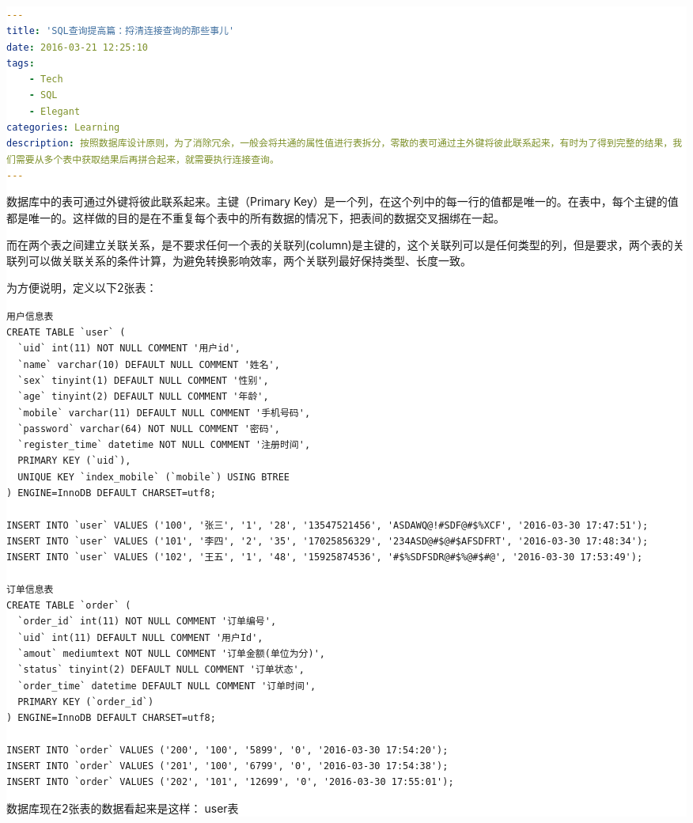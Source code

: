 ```yaml
---
title: 'SQL查询提高篇：捋清连接查询的那些事儿'
date: 2016-03-21 12:25:10
tags:
    - Tech
    - SQL
    - Elegant
categories: Learning
description: 按照数据库设计原则，为了消除冗余，一般会将共通的属性值进行表拆分，零散的表可通过主外键将彼此联系起来，有时为了得到完整的结果，我们需要从多个表中获取结果后再拼合起来，就需要执行连接查询。
---
```

数据库中的表可通过外键将彼此联系起来。主键（Primary Key）是一个列，在这个列中的每一行的值都是唯一的。在表中，每个主键的值都是唯一的。这样做的目的是在不重复每个表中的所有数据的情况下，把表间的数据交叉捆绑在一起。

而在两个表之间建立关联关系，是不要求任何一个表的关联列(column)是主键的，这个关联列可以是任何类型的列，但是要求，两个表的关联列可以做关联关系的条件计算，为避免转换影响效率，两个关联列最好保持类型、长度一致。

为方便说明，定义以下2张表：
```
用户信息表
CREATE TABLE `user` (
  `uid` int(11) NOT NULL COMMENT '用户id',
  `name` varchar(10) DEFAULT NULL COMMENT '姓名',
  `sex` tinyint(1) DEFAULT NULL COMMENT '性别',
  `age` tinyint(2) DEFAULT NULL COMMENT '年龄',
  `mobile` varchar(11) DEFAULT NULL COMMENT '手机号码',
  `password` varchar(64) NOT NULL COMMENT '密码',
  `register_time` datetime NOT NULL COMMENT '注册时间',
  PRIMARY KEY (`uid`),
  UNIQUE KEY `index_mobile` (`mobile`) USING BTREE
) ENGINE=InnoDB DEFAULT CHARSET=utf8;

INSERT INTO `user` VALUES ('100', '张三', '1', '28', '13547521456', 'ASDAWQ@!#SDF@#$%XCF', '2016-03-30 17:47:51');
INSERT INTO `user` VALUES ('101', '李四', '2', '35', '17025856329', '234ASD@#$@#$AFSDFRT', '2016-03-30 17:48:34');
INSERT INTO `user` VALUES ('102', '王五', '1', '48', '15925874536', '#$%SDFSDR@#$%@#$#@', '2016-03-30 17:53:49');

订单信息表
CREATE TABLE `order` (
  `order_id` int(11) NOT NULL COMMENT '订单编号',
  `uid` int(11) DEFAULT NULL COMMENT '用户Id',
  `amout` mediumtext NOT NULL COMMENT '订单金额(单位为分)',
  `status` tinyint(2) DEFAULT NULL COMMENT '订单状态',
  `order_time` datetime DEFAULT NULL COMMENT '订单时间',
  PRIMARY KEY (`order_id`)
) ENGINE=InnoDB DEFAULT CHARSET=utf8;

INSERT INTO `order` VALUES ('200', '100', '5899', '0', '2016-03-30 17:54:20');
INSERT INTO `order` VALUES ('201', '100', '6799', '0', '2016-03-30 17:54:38');
INSERT INTO `order` VALUES ('202', '101', '12699', '0', '2016-03-30 17:55:01');
```
数据库现在2张表的数据看起来是这样：
user表
